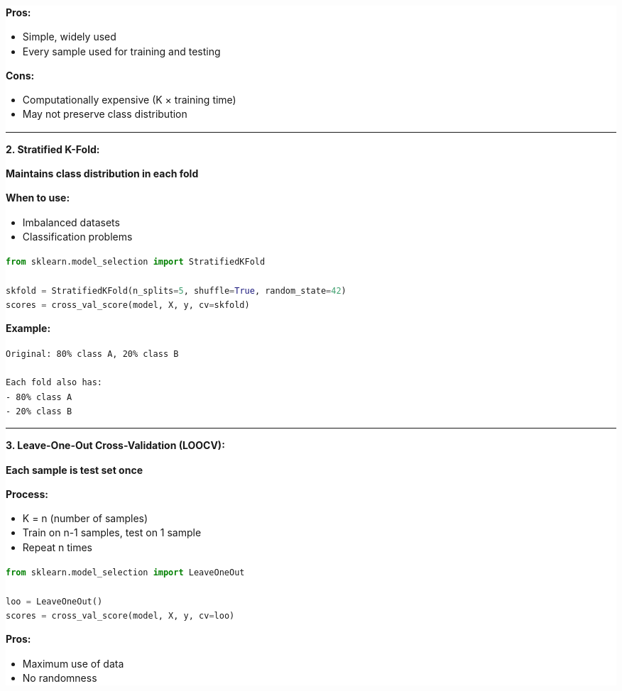 **Pros:**

- Simple, widely used
- Every sample used for training and testing

**Cons:**

- Computationally expensive (K × training time)
- May not preserve class distribution

---

**2. Stratified K-Fold:**

**Maintains class distribution in each fold**

**When to use:**

- Imbalanced datasets
- Classification problems

```python
from sklearn.model_selection import StratifiedKFold

skfold = StratifiedKFold(n_splits=5, shuffle=True, random_state=42)
scores = cross_val_score(model, X, y, cv=skfold)
```

**Example:**

```
Original: 80% class A, 20% class B

Each fold also has:
- 80% class A
- 20% class B
```

---

**3. Leave-One-Out Cross-Validation (LOOCV):**

**Each sample is test set once**

**Process:**

- K = n (number of samples)
- Train on n-1 samples, test on 1 sample
- Repeat n times

```python
from sklearn.model_selection import LeaveOneOut

loo = LeaveOneOut()
scores = cross_val_score(model, X, y, cv=loo)
```

**Pros:**

- Maximum use of data
- No randomness
